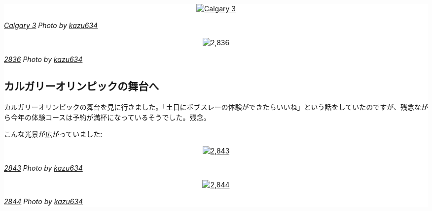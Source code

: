 <p style="text-align: center;">
<a href="http://blog.kazu634.com/2011/03/22/%e3%82%ab%e3%83%ab%e3%82%ac%e3%83%aa%e3%83%bc%e5%87%ba%e5%bc%b5%e6%97%a5%e8%a8%98-5%e6%97%a5%e7%9b%ae%e3%81%90%e3%82%89%e3%81%84%ef%bc%9f/calgary-3-2/" onclick="__gaTracker('send', 'event', 'outbound-article', 'http://blog.kazu634.com/2011/03/22/%e3%82%ab%e3%83%ab%e3%82%ac%e3%83%aa%e3%83%bc%e5%87%ba%e5%bc%b5%e6%97%a5%e8%a8%98-5%e6%97%a5%e7%9b%ae%e3%81%90%e3%82%89%e3%81%84%ef%bc%9f/calgary-3-2/', '');" title="Calgary 3"><img class="attachment-large aligncenter wp-image-871" title="Calgary 3" src="http://blog.kazu634.com/wp-content/uploads/2012/06/Calgary-31.jpg" alt="Calgary 3" width="480" height="359" srcset="http://blog.kazu634.com/wp-content/uploads/2012/06/Calgary-31-300x224.jpg 300w, http://blog.kazu634.com/wp-content/uploads/2012/06/Calgary-31.jpg 480w" sizes="(max-width: 480px) 100vw, 480px" /></a>
</p>

<cite class="flickr_photographer"><a href="http://www.flickr.com/photos/42332031@N02/5550239706/" onclick="__gaTracker('send', 'event', 'outbound-article', 'http://www.flickr.com/photos/42332031@N02/5550239706/', 'Calgary 3');" rel="nofollow" target="_blank">Calgary 3</a> Photo by <a href="http://www.flickr.com/photos/42332031@N02/" onclick="__gaTracker('send', 'event', 'outbound-article', 'http://www.flickr.com/photos/42332031@N02/', 'kazu634');" rel="nofollow" target="_blank">kazu634</a></cite>

<p style="text-align: center;">
<a href="http://blog.kazu634.com/2011/03/22/%e3%82%ab%e3%83%ab%e3%82%ac%e3%83%aa%e3%83%bc%e5%87%ba%e5%bc%b5%e6%97%a5%e8%a8%98-5%e6%97%a5%e7%9b%ae%e3%81%90%e3%82%89%e3%81%84%ef%bc%9f/attachment/2836/" onclick="__gaTracker('send', 'event', 'outbound-article', 'http://blog.kazu634.com/2011/03/22/%e3%82%ab%e3%83%ab%e3%82%ac%e3%83%aa%e3%83%bc%e5%87%ba%e5%bc%b5%e6%97%a5%e8%a8%98-5%e6%97%a5%e7%9b%ae%e3%81%90%e3%82%89%e3%81%84%ef%bc%9f/attachment/2836/', '');" title="2,836"><img class="attachment-large aligncenter wp-image-872" title="2,836" src="http://blog.kazu634.com/wp-content/uploads/2012/06/2-836.jpg" alt="2,836" width="480" height="359" srcset="http://blog.kazu634.com/wp-content/uploads/2012/06/2-836-300x224.jpg 300w, http://blog.kazu634.com/wp-content/uploads/2012/06/2-836.jpg 480w" sizes="(max-width: 480px) 100vw, 480px" /></a>
</p>

<cite class="flickr_photographer"><a href="http://www.flickr.com/photos/42332031@N02/5549657323/" onclick="__gaTracker('send', 'event', 'outbound-article', 'http://www.flickr.com/photos/42332031@N02/5549657323/', '2836');" rel="nofollow" target="_blank">2836</a> Photo by <a href="http://www.flickr.com/photos/42332031@N02/" onclick="__gaTracker('send', 'event', 'outbound-article', 'http://www.flickr.com/photos/42332031@N02/', 'kazu634');" rel="nofollow" target="_blank">kazu634</a></cite>

## カルガリーオリンピックの舞台へ

カルガリーオリンピックの舞台を見に行きました。「土日にボブスレーの体験ができたらいいね」という話をしていたのですが、残念ながら今年の体験コースは予約が満杯になっているそうでした。残念。

こんな光景が広がっていました:

<p style="text-align: center;">
<a href="http://blog.kazu634.com/2011/03/22/%e3%82%ab%e3%83%ab%e3%82%ac%e3%83%aa%e3%83%bc%e5%87%ba%e5%bc%b5%e6%97%a5%e8%a8%98-5%e6%97%a5%e7%9b%ae%e3%81%90%e3%82%89%e3%81%84%ef%bc%9f/attachment/2843/" onclick="__gaTracker('send', 'event', 'outbound-article', 'http://blog.kazu634.com/2011/03/22/%e3%82%ab%e3%83%ab%e3%82%ac%e3%83%aa%e3%83%bc%e5%87%ba%e5%bc%b5%e6%97%a5%e8%a8%98-5%e6%97%a5%e7%9b%ae%e3%81%90%e3%82%89%e3%81%84%ef%bc%9f/attachment/2843/', '');" title="2,843"><img class="attachment-large aligncenter wp-image-873" title="2,843" src="http://blog.kazu634.com/wp-content/uploads/2012/06/2-843.jpg" alt="2,843" width="480" height="359" srcset="http://blog.kazu634.com/wp-content/uploads/2012/06/2-843-300x224.jpg 300w, http://blog.kazu634.com/wp-content/uploads/2012/06/2-843.jpg 480w" sizes="(max-width: 480px) 100vw, 480px" /></a>
</p>

<cite class="flickr_photographer"><a href="http://www.flickr.com/photos/42332031@N02/5549657633/" onclick="__gaTracker('send', 'event', 'outbound-article', 'http://www.flickr.com/photos/42332031@N02/5549657633/', '2843');" rel="nofollow" target="_blank">2843</a> Photo by <a href="http://www.flickr.com/photos/42332031@N02/" onclick="__gaTracker('send', 'event', 'outbound-article', 'http://www.flickr.com/photos/42332031@N02/', 'kazu634');" rel="nofollow" target="_blank">kazu634</a></cite>

<p style="text-align: center;">
<a href="http://blog.kazu634.com/2011/03/22/%e3%82%ab%e3%83%ab%e3%82%ac%e3%83%aa%e3%83%bc%e5%87%ba%e5%bc%b5%e6%97%a5%e8%a8%98-5%e6%97%a5%e7%9b%ae%e3%81%90%e3%82%89%e3%81%84%ef%bc%9f/attachment/2844/" onclick="__gaTracker('send', 'event', 'outbound-article', 'http://blog.kazu634.com/2011/03/22/%e3%82%ab%e3%83%ab%e3%82%ac%e3%83%aa%e3%83%bc%e5%87%ba%e5%bc%b5%e6%97%a5%e8%a8%98-5%e6%97%a5%e7%9b%ae%e3%81%90%e3%82%89%e3%81%84%ef%bc%9f/attachment/2844/', '');" title="2,844"><img class="attachment-large aligncenter wp-image-874" title="2,844" src="http://blog.kazu634.com/wp-content/uploads/2012/06/2-844.jpg" alt="2,844" width="480" height="359" srcset="http://blog.kazu634.com/wp-content/uploads/2012/06/2-844-300x224.jpg 300w, http://blog.kazu634.com/wp-content/uploads/2012/06/2-844.jpg 480w" sizes="(max-width: 480px) 100vw, 480px" /></a>
</p>

<cite class="flickr_photographer"><a href="http://www.flickr.com/photos/42332031@N02/5549657929/" onclick="__gaTracker('send', 'event', 'outbound-article', 'http://www.flickr.com/photos/42332031@N02/5549657929/', '2844');" rel="nofollow" target="_blank">2844</a> Photo by <a href="http://www.flickr.com/photos/42332031@N02/" onclick="__gaTracker('send', 'event', 'outbound-article', 'http://www.flickr.com/photos/42332031@N02/', 'kazu634');" rel="nofollow" target="_blank">kazu634</a></cite>

<p style="text-align: center;">